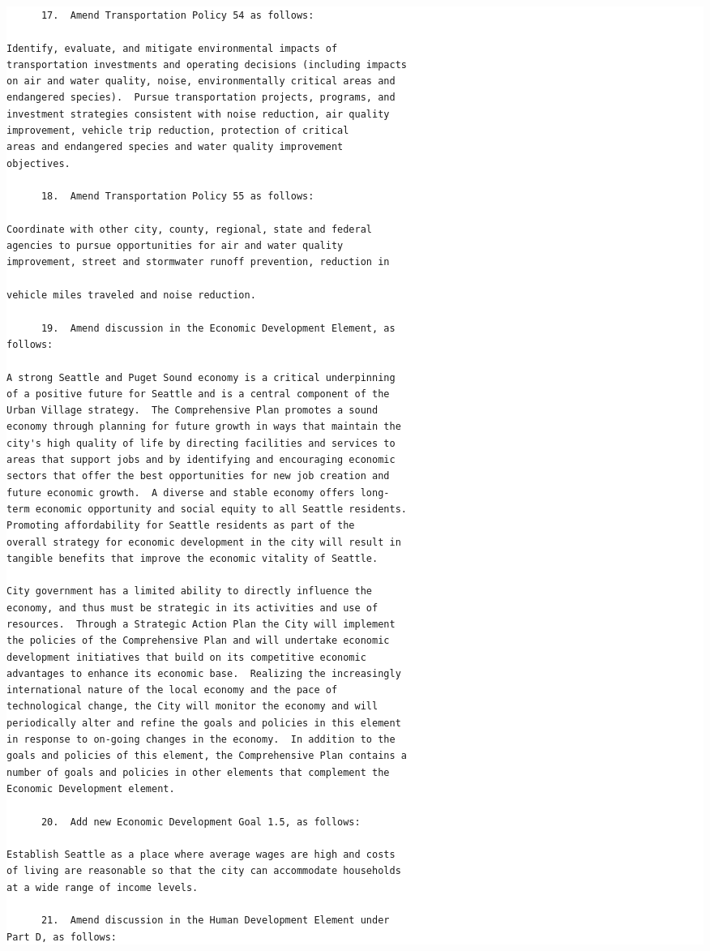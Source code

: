           17.  Amend Transportation Policy 54 as follows:  
  
    Identify, evaluate, and mitigate environmental impacts of  
    transportation investments and operating decisions (including impacts  
    on air and water quality, noise, environmentally critical areas and  
    endangered species).  Pursue transportation projects, programs, and  
    investment strategies consistent with noise reduction, air quality  
    improvement, vehicle trip reduction, protection of critical  
    areas and endangered species and water quality improvement  
    objectives.  
  
          18.  Amend Transportation Policy 55 as follows:  
  
    Coordinate with other city, county, regional, state and federal  
    agencies to pursue opportunities for air and water quality  
    improvement, street and stormwater runoff prevention, reduction in  
  
    vehicle miles traveled and noise reduction.  
  
          19.  Amend discussion in the Economic Development Element, as  
    follows:  
  
    A strong Seattle and Puget Sound economy is a critical underpinning  
    of a positive future for Seattle and is a central component of the  
    Urban Village strategy.  The Comprehensive Plan promotes a sound  
    economy through planning for future growth in ways that maintain the  
    city's high quality of life by directing facilities and services to  
    areas that support jobs and by identifying and encouraging economic  
    sectors that offer the best opportunities for new job creation and  
    future economic growth.  A diverse and stable economy offers long-  
    term economic opportunity and social equity to all Seattle residents.  
    Promoting affordability for Seattle residents as part of the  
    overall strategy for economic development in the city will result in  
    tangible benefits that improve the economic vitality of Seattle.  
  
    City government has a limited ability to directly influence the  
    economy, and thus must be strategic in its activities and use of  
    resources.  Through a Strategic Action Plan the City will implement  
    the policies of the Comprehensive Plan and will undertake economic  
    development initiatives that build on its competitive economic  
    advantages to enhance its economic base.  Realizing the increasingly  
    international nature of the local economy and the pace of  
    technological change, the City will monitor the economy and will  
    periodically alter and refine the goals and policies in this element  
    in response to on-going changes in the economy.  In addition to the  
    goals and policies of this element, the Comprehensive Plan contains a  
    number of goals and policies in other elements that complement the  
    Economic Development element.  
  
          20.  Add new Economic Development Goal 1.5, as follows:  
  
    Establish Seattle as a place where average wages are high and costs  
    of living are reasonable so that the city can accommodate households  
    at a wide range of income levels.  
  
          21.  Amend discussion in the Human Development Element under  
    Part D, as follows:  
  